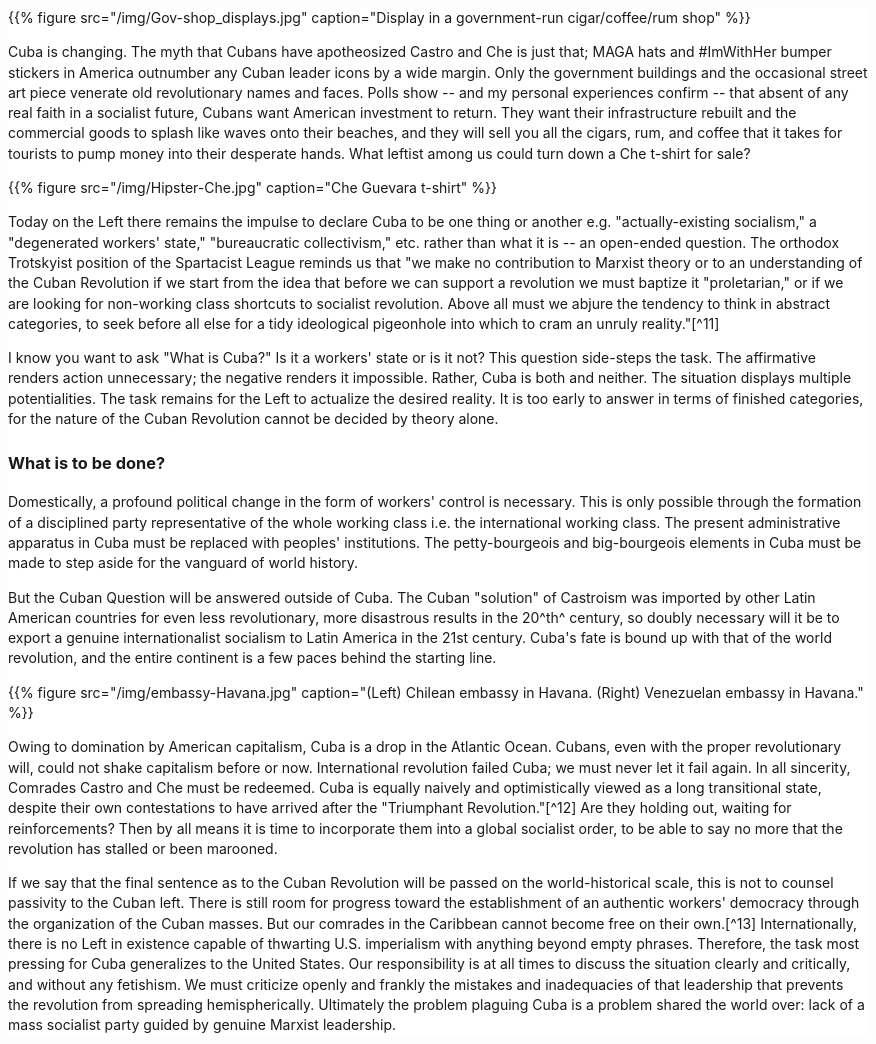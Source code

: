{{% figure src="/img/Gov-shop_displays.jpg" caption="Display in a government-run cigar/coffee/rum shop" %}}

Cuba is changing. The myth that Cubans have apotheosized Castro and Che is just that; MAGA hats and #ImWithHer bumper stickers in America outnumber any Cuban leader icons by a wide margin. Only the government buildings and the occasional street art piece venerate old revolutionary names and faces. Polls show -- and my personal experiences confirm -- that absent of any real faith in a socialist future, Cubans want American investment to return. They want their infrastructure rebuilt and the commercial goods to splash like waves onto their beaches, and they will sell you all the cigars, rum, and coffee that it takes for tourists to pump money into their desperate hands. What leftist among us could turn down a Che t-shirt for sale?

{{% figure src="/img/Hipster-Che.jpg" caption="Che Guevara t-shirt" %}}

Today on the Left there remains the impulse to declare Cuba to be one thing or another e.g. "actually-existing socialism," a "degenerated workers' state," "bureaucratic collectivism," etc. rather than what it is -- an open-ended question. The orthodox Trotskyist position of the Spartacist League reminds us that "we make no contribution to Marxist theory or to an understanding of the Cuban Revolution if we start from the idea that before we can support a revolution we must baptize it "proletarian," or if we are looking for non-working class shortcuts to socialist revolution. Above all must we abjure the tendency to think in abstract categories, to seek before all else for a tidy ideological pigeonhole into which to cram an unruly reality."[^11]

I know you want to ask "What is Cuba?" Is it a workers' state or is it not? This question side-steps the task. The affirmative renders action unnecessary; the negative renders it impossible. Rather, Cuba is both and neither. The situation displays multiple potentialities. The task remains for the Left to actualize the desired reality. It is too early to answer in terms of finished categories, for the nature of the Cuban Revolution cannot be decided by theory alone.

### What is to be done?

Domestically, a profound political change in the form of workers' control is necessary. This is only possible through the formation of a disciplined party representative of the whole working class i.e. the international working class. The present administrative apparatus in Cuba must be replaced with peoples' institutions. The petty-bourgeois and big-bourgeois elements in Cuba must be made to step aside for the vanguard of world history.

But the Cuban Question will be answered outside of Cuba. The Cuban "solution" of Castroism was imported by other Latin American countries for even less revolutionary, more disastrous results in the 20^th^ century, so doubly necessary will it be to export a genuine internationalist socialism to Latin America in the 21st century. Cuba's fate is bound up with that of the world revolution, and the entire continent is a few paces behind the starting line.

{{% figure src="/img/embassy-Havana.jpg" caption="(Left) Chilean embassy in Havana. (Right) Venezuelan embassy in Havana." %}}

Owing to domination by American capitalism, Cuba is a drop in the Atlantic Ocean. Cubans, even with the proper revolutionary will, could not shake capitalism before or now. International revolution failed Cuba; we must never let it fail again. In all sincerity, Comrades Castro and Che must be redeemed. Cuba is equally naively and optimistically viewed as a long transitional state, despite their own contestations to have arrived after the "Triumphant Revolution."[^12] Are they holding out, waiting for reinforcements? Then by all means it is time to incorporate them into a global socialist order, to be able to say no more that the revolution has stalled or been marooned.

If we say that the final sentence as to the Cuban Revolution will be passed on the world-historical scale, this is not to counsel passivity to the Cuban left. There is still room for progress toward the establishment of an authentic workers' democracy through the organization of the Cuban masses. But our comrades in the Caribbean cannot become free on their own.[^13] Internationally, there is no Left in existence capable of thwarting U.S. imperialism with anything beyond empty phrases. Therefore, the task most pressing for Cuba generalizes to the United States. Our responsibility is at all times to discuss the situation clearly and critically, and without any fetishism. We must criticize openly and frankly the mistakes and inadequacies of that leadership that prevents the revolution from spreading hemispherically. Ultimately the problem plaguing Cuba is a problem shared the world over: lack of a mass socialist party guided by genuine Marxist leadership.


[^$1]: All eight stipulations were accepted despite protest, with one allowing for military bases. Between Guantanamo Bay and the Panama Canal, the U.S. controlled all shipping between the Atlantic and the Pacific.
[^$1]: Angel Castro, Fidel and Raul's father, was one such immigrant from Spain. He made his riches working as a manager for an American plantation in Cuba.
[^$1]: U.S. prohibition from 1919 to 1933 made Cuba a destination for saints and sinners both.
[^$1]: Spartacist League, "[Cuba and Marxist Theory](https://www.marxists.org/history/etol/document/icl-spartacists/cuba/index.htm)," *Marxist Bulletin* No. 8 (New York, 1966/1973).
[^$1]: Bonapartism is an inverse expression of proletarian socialism. In the interregnum between when the bourgeoisie can no longer rule and the proletariat cannot yet rule, Bonapartist politicians balance the contending classes. See Karl Marx, *The 18^th^ Brumaire of Louis Bonaparte*, in *Marx-Engels Reader*, ed. Robert C. Tucker, 2nd ed. (New York: W. W. Norton, 1978), 594-617. Available online at <https://www.marxists.org/archive/marx/works/1852/18th-brumaire/>
[^$1]: See Marx, "Address to the Central Committee of the Communist League," in *Marx-Engels Reader*, ed. Robert C. Tucker, 2nd ed. (New York: W. W. Norton, 1978), 501-511. Available online at <https://www.marxists.org/archive/marx/works/1847/communist-league/1850-ad1.htm>
[^$1]: See: <https://thepioneeronline.com/34435/study-abroad-cuba/essays/patria-o-muerte-anti-colonial-history-and-cubas-place-in-latin-america/>
[^$1]: See: <https://intransigence.org/2018/07/09/sugarcane-stalinism/>
[^$1]: See: <https://www.marxist.com/cuba-40-years-on-defend-gains-of-revolution.htm>
[^$1]: Spartacist League, "[Cuba and Marxist Theory](https://www.marxists.org/history/etol/document/icl-spartacists/cuba/index.htm)."(#fnref10){.footnote-back}]{#fn10}
[^$1]: *Ibid*.(#fnref11){.footnote-back}]{#fn11}
[^$1]: See: <https://thepioneeronline.com/34435/study-abroad-cuba/essays/patria-o-muerte-anti-colonial-history-and-cubas-place-in-latin-america/>
[^$1]: Nor can we! *Nota bene*.